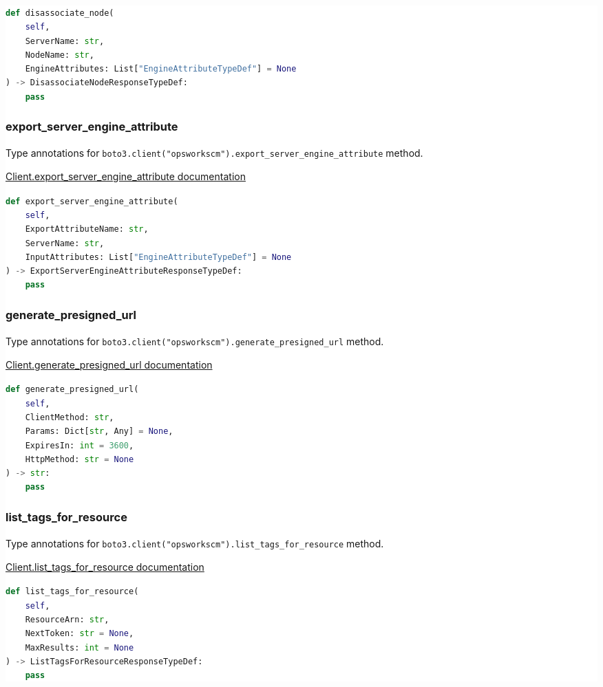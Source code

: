 ```python
def disassociate_node(
    self,
    ServerName: str,
    NodeName: str,
    EngineAttributes: List["EngineAttributeTypeDef"] = None
) -> DisassociateNodeResponseTypeDef:
    pass
```

### export_server_engine_attribute

Type annotations for `boto3.client("opsworkscm").export_server_engine_attribute` method.

[Client.export_server_engine_attribute documentation](https://boto3.amazonaws.com/v1/documentation/api/latest/reference/services/opsworkscm.html#OpsWorksCM.Client.export_server_engine_attribute)

```python
def export_server_engine_attribute(
    self,
    ExportAttributeName: str,
    ServerName: str,
    InputAttributes: List["EngineAttributeTypeDef"] = None
) -> ExportServerEngineAttributeResponseTypeDef:
    pass
```

### generate_presigned_url

Type annotations for `boto3.client("opsworkscm").generate_presigned_url` method.

[Client.generate_presigned_url documentation](https://boto3.amazonaws.com/v1/documentation/api/latest/reference/services/opsworkscm.html#OpsWorksCM.Client.generate_presigned_url)

```python
def generate_presigned_url(
    self,
    ClientMethod: str,
    Params: Dict[str, Any] = None,
    ExpiresIn: int = 3600,
    HttpMethod: str = None
) -> str:
    pass
```

### list_tags_for_resource

Type annotations for `boto3.client("opsworkscm").list_tags_for_resource` method.

[Client.list_tags_for_resource documentation](https://boto3.amazonaws.com/v1/documentation/api/latest/reference/services/opsworkscm.html#OpsWorksCM.Client.list_tags_for_resource)

```python
def list_tags_for_resource(
    self,
    ResourceArn: str,
    NextToken: str = None,
    MaxResults: int = None
) -> ListTagsForResourceResponseTypeDef:
    pass
```
